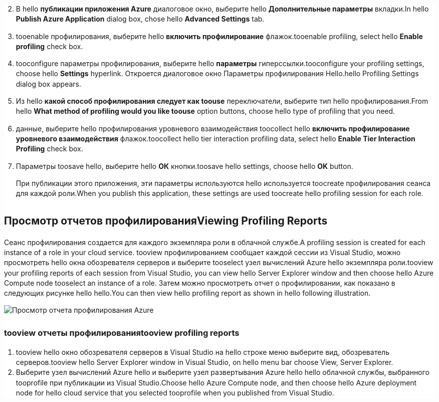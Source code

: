 2. <span data-ttu-id="1891d-167">В hello **публикации приложения Azure** диалоговое окно, выберите hello **Дополнительные параметры** вкладки.</span><span class="sxs-lookup"><span data-stu-id="1891d-167">In hello **Publish Azure Application** dialog box, chose hello **Advanced Settings** tab.</span></span>
3. <span data-ttu-id="1891d-168">tooenable профилирования, выберите hello **включить профилирование** флажок.</span><span class="sxs-lookup"><span data-stu-id="1891d-168">tooenable profiling, select hello **Enable profiling** check box.</span></span>
4. <span data-ttu-id="1891d-169">tooconfigure параметры профилирования, выберите hello **параметры** гиперссылки.</span><span class="sxs-lookup"><span data-stu-id="1891d-169">tooconfigure your profiling settings, choose hello **Settings** hyperlink.</span></span> <span data-ttu-id="1891d-170">Откроется диалоговое окно Параметры профилирования Hello.</span><span class="sxs-lookup"><span data-stu-id="1891d-170">hello Profiling Settings dialog box appears.</span></span>
5. <span data-ttu-id="1891d-171">Из hello **какой способ профилирования следует как toouse** переключатели, выберите тип hello профилирования.</span><span class="sxs-lookup"><span data-stu-id="1891d-171">From hello **What method of profiling would you like toouse** option buttons, choose hello type of profiling that you need.</span></span>
6. <span data-ttu-id="1891d-172">данные, выберите hello профилирования уровневого взаимодействия toocollect hello **включить профилирование уровневого взаимодействия** флажок.</span><span class="sxs-lookup"><span data-stu-id="1891d-172">toocollect hello tier interaction profiling data, select hello **Enable Tier Interaction Profiling** check box.</span></span>
7. <span data-ttu-id="1891d-173">Параметры toosave hello, выберите hello **ОК** кнопки.</span><span class="sxs-lookup"><span data-stu-id="1891d-173">toosave hello settings, choose hello **OK** button.</span></span>
   
    <span data-ttu-id="1891d-174">При публикации этого приложения, эти параметры используются hello используется toocreate профилирования сеанса для каждой роли.</span><span class="sxs-lookup"><span data-stu-id="1891d-174">When you publish this application, these settings are used toocreate hello profiling session for each role.</span></span>

## <a name="viewing-profiling-reports"></a><span data-ttu-id="1891d-175">Просмотр отчетов профилирования</span><span class="sxs-lookup"><span data-stu-id="1891d-175">Viewing Profiling Reports</span></span>
<span data-ttu-id="1891d-176">Сеанс профилирования создается для каждого экземпляра роли в облачной службе.</span><span class="sxs-lookup"><span data-stu-id="1891d-176">A profiling session is created for each instance of a role in your cloud service.</span></span> <span data-ttu-id="1891d-177">tooview профилированием сообщает каждой сессии из Visual Studio, можно просмотреть hello окна обозревателя серверов и выберите tooselect узел вычислений Azure hello экземпляра роли.</span><span class="sxs-lookup"><span data-stu-id="1891d-177">tooview your profiling reports of each session from Visual Studio, you can view hello Server Explorer window and then choose hello Azure Compute node tooselect an instance of a role.</span></span> <span data-ttu-id="1891d-178">Затем можно просмотреть отчет о профилировании, как показано в следующих рисунке hello hello.</span><span class="sxs-lookup"><span data-stu-id="1891d-178">You can then view hello profiling report as shown in hello following illustration.</span></span>

![Просмотр отчета профилирования Azure](./media/vs-azure-tools-performance-profiling-cloud-services/IC748914.png)

### <a name="tooview-profiling-reports"></a><span data-ttu-id="1891d-180">tooview отчеты профилирования</span><span class="sxs-lookup"><span data-stu-id="1891d-180">tooview profiling reports</span></span>
1. <span data-ttu-id="1891d-181">tooview hello окно обозревателя серверов в Visual Studio на hello строке меню выберите вид, обозреватель серверов.</span><span class="sxs-lookup"><span data-stu-id="1891d-181">tooview hello Server Explorer window in Visual Studio, on hello menu bar choose View, Server Explorer.</span></span>
2. <span data-ttu-id="1891d-182">Выберите узел вычислений Azure hello и выберите узел развертывания Azure hello hello облачной службы, выбранного tooprofile при публикации из Visual Studio.</span><span class="sxs-lookup"><span data-stu-id="1891d-182">Choose hello Azure Compute node, and then choose hello Azure deployment node for hello cloud service that you selected tooprofile when you published from Visual Studio.</span></span>